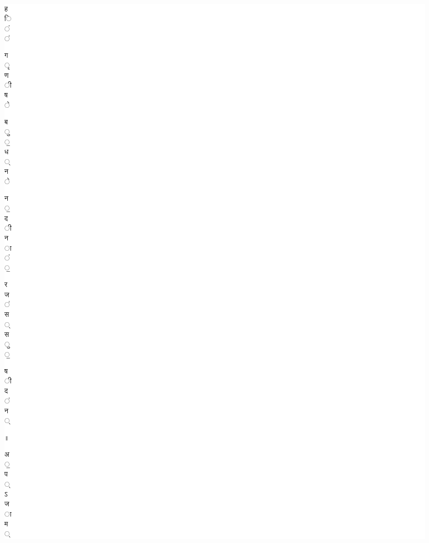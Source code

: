 ह  
ि  
ं  
॑  
   
ग  
ृ  
ण  
ी  
ष  
े  
   
ब  
ु  
॒  
ध  
्  
न  
े  
   
न  
॒  
द  
ी  
न  
ा  
ं  
॒  
   
र  
ज  
॑  
स  
्  
स  
ु  
॒  
   
ष  
ी  
द  
॑  
न  
्  
   
॥

अ  
॒  
प  
्  
ऽ  
ज  
ा  
म  
्  
   